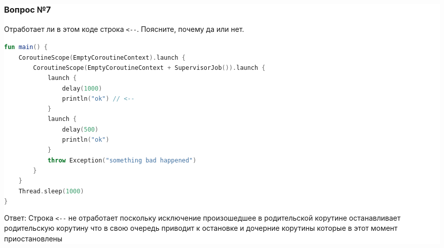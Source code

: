 ### Вопрос №7

Отработает ли в этом коде строка `<--`. Поясните, почему да или нет.

```kotlin
fun main() {
    CoroutineScope(EmptyCoroutineContext).launch {
        CoroutineScope(EmptyCoroutineContext + SupervisorJob()).launch {
            launch {
                delay(1000)
                println("ok") // <--
            }
            launch {
                delay(500)
                println("ok")
            }
            throw Exception("something bad happened")
        }
    }
    Thread.sleep(1000)
}
```
Ответ:
Строка `<--` не отработает поскольку исключение произошедшее в родительской корутине останавливает родительскую
корутину что в свою очередь приводит к остановке и дочерние корутины которые в этот момент приостановлены
